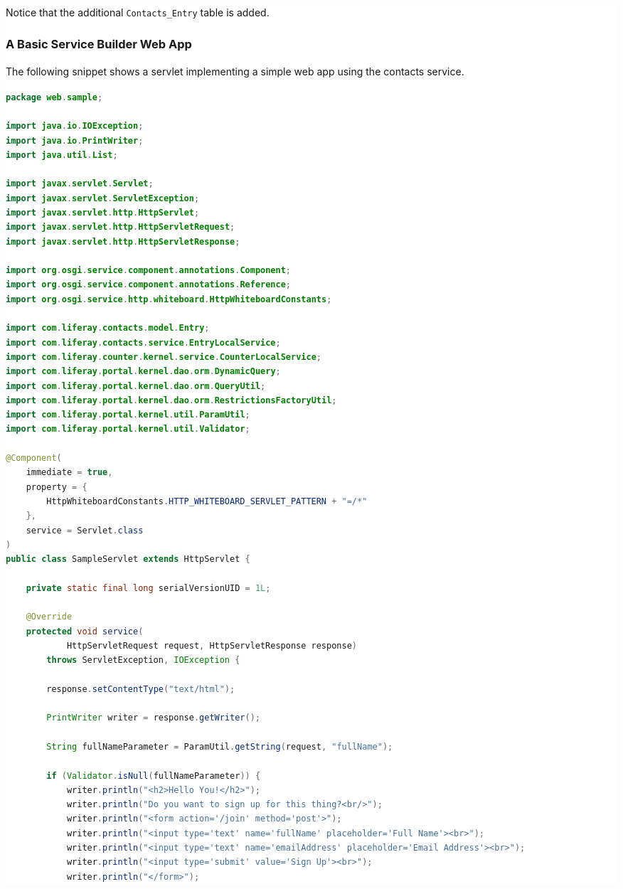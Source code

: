 Notice that the additional `Contacts_Entry` table is added.

### A Basic Service Builder Web App

The following snippet shows a servlet implementing a simple web app using the
contacts service.

```java
package web.sample;

import java.io.IOException;
import java.io.PrintWriter;
import java.util.List;

import javax.servlet.Servlet;
import javax.servlet.ServletException;
import javax.servlet.http.HttpServlet;
import javax.servlet.http.HttpServletRequest;
import javax.servlet.http.HttpServletResponse;

import org.osgi.service.component.annotations.Component;
import org.osgi.service.component.annotations.Reference;
import org.osgi.service.http.whiteboard.HttpWhiteboardConstants;

import com.liferay.contacts.model.Entry;
import com.liferay.contacts.service.EntryLocalService;
import com.liferay.counter.kernel.service.CounterLocalService;
import com.liferay.portal.kernel.dao.orm.DynamicQuery;
import com.liferay.portal.kernel.dao.orm.QueryUtil;
import com.liferay.portal.kernel.dao.orm.RestrictionsFactoryUtil;
import com.liferay.portal.kernel.util.ParamUtil;
import com.liferay.portal.kernel.util.Validator;

@Component(
	immediate = true,
	property = {
		HttpWhiteboardConstants.HTTP_WHITEBOARD_SERVLET_PATTERN + "=/*"
	},
	service = Servlet.class
)
public class SampleServlet extends HttpServlet {

	private static final long serialVersionUID = 1L;

	@Override
	protected void service(
			HttpServletRequest request, HttpServletResponse response)
		throws ServletException, IOException {

		response.setContentType("text/html");

		PrintWriter writer = response.getWriter();

		String fullNameParameter = ParamUtil.getString(request, "fullName");

		if (Validator.isNull(fullNameParameter)) {
			writer.println("<h2>Hello You!</h2>");
			writer.println("Do you want to sign up for this thing?<br/>");
			writer.println("<form action='/join' method='post'>");
			writer.println("<input type='text' name='fullName' placeholder='Full Name'><br>");
			writer.println("<input type='text' name='emailAddress' placeholder='Email Address'><br>");
			writer.println("<input type='submit' value='Sign Up'><br>");
			writer.println("</form>");
```